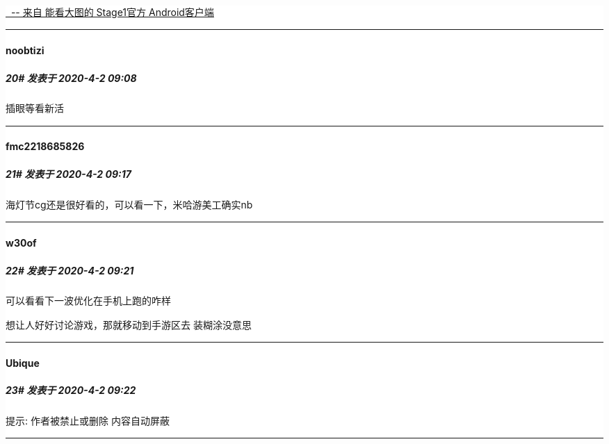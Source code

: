 [  -- 来自 能看大图的 Stage1官方 Android客户端](https://www.coolapk.com/apk/140634)







-----

####  noobtizi  
##### 20#       发表于 2020-4-2 09:08




插眼等看新活







-----

####  fmc2218685826  
##### 21#       发表于 2020-4-2 09:17




海灯节cg还是很好看的，可以看一下，米哈游美工确实nb







-----

####  w30of  
##### 22#       发表于 2020-4-2 09:21




可以看看下一波优化在手机上跑的咋样

想让人好好讨论游戏，那就移动到手游区去
装糊涂没意思







-----

####  Ubique  
##### 23#       发表于 2020-4-2 09:22

提示: 作者被禁止或删除 内容自动屏蔽



-----
